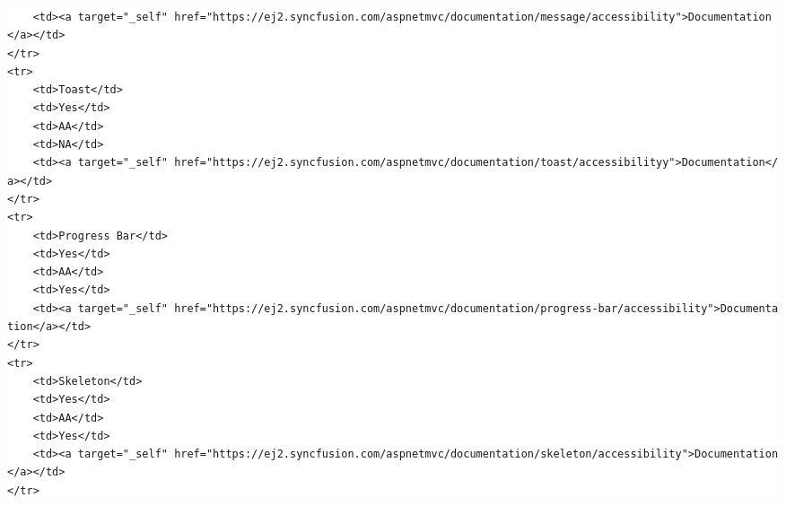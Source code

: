         <td><a target="_self" href="https://ej2.syncfusion.com/aspnetmvc/documentation/message/accessibility">Documentation</a></td>
    </tr>
    <tr>
        <td>Toast</td>
        <td>Yes</td>
        <td>AA</td>
        <td>NA</td>
        <td><a target="_self" href="https://ej2.syncfusion.com/aspnetmvc/documentation/toast/accessibilityy">Documentation</a></td>
    </tr>
    <tr>
        <td>Progress Bar</td>
        <td>Yes</td>
        <td>AA</td>
        <td>Yes</td>
        <td><a target="_self" href="https://ej2.syncfusion.com/aspnetmvc/documentation/progress-bar/accessibility">Documentation</a></td>
    </tr>
    <tr>
        <td>Skeleton</td>
        <td>Yes</td>
        <td>AA</td>
        <td>Yes</td>
        <td><a target="_self" href="https://ej2.syncfusion.com/aspnetmvc/documentation/skeleton/accessibility">Documentation</a></td>
    </tr>
</tbody>
</table>

